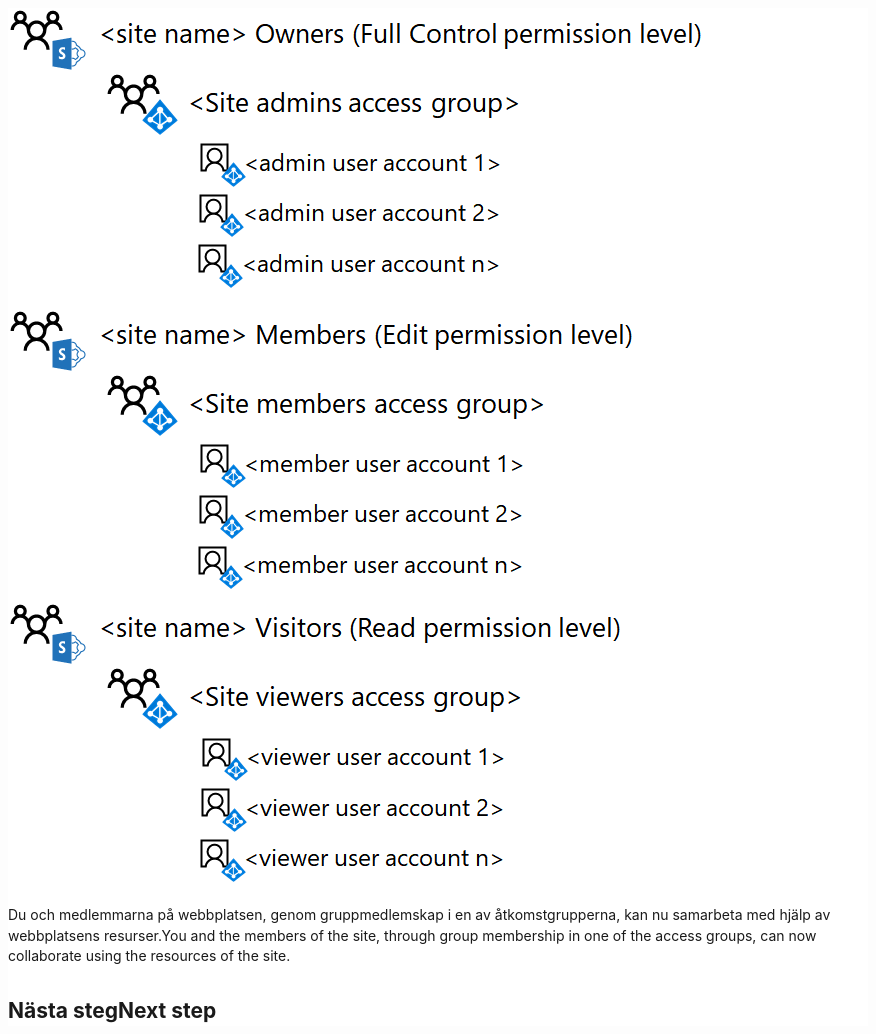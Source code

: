 ![Den slutliga konfigurationen av din isolerade SharePoint Online-webbplats med åtkomstgrupper och användarkonton.](../../media/e7618971-06ab-447b-90ff-d8be3790fe63.png)
  
<span data-ttu-id="f0c03-204">Du och medlemmarna på webbplatsen, genom gruppmedlemskap i en av åtkomstgrupperna, kan nu samarbeta med hjälp av webbplatsens resurser.</span><span class="sxs-lookup"><span data-stu-id="f0c03-204">You and the members of the site, through group membership in one of the access groups, can now collaborate using the resources of the site.</span></span>
  
## <a name="next-step"></a><span data-ttu-id="f0c03-205">Nästa steg</span><span class="sxs-lookup"><span data-stu-id="f0c03-205">Next step</span></span>
